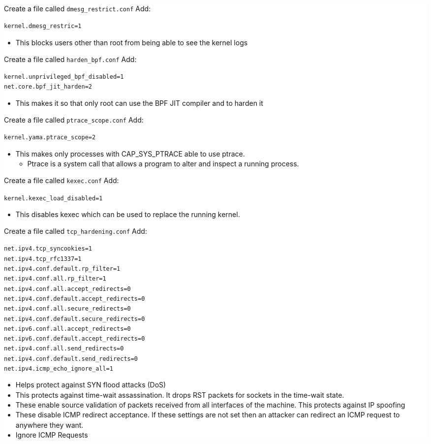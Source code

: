 Create a file called `dmesg_restrict.conf`
Add:
```
kernel.dmesg_restric=1
```
- This blocks users other than root from being able to see the kernel logs

Create a file called `harden_bpf.conf`
Add:
```
kernel.unprivileged_bpf_disabled=1
net.core.bpf_jit_harden=2
```
- This makes it so that only root can use the BPF JIT compiler and to harden it


Create a file called `ptrace_scope.conf`
Add:
```
kernel.yama.ptrace_scope=2
```
- This makes only processes with CAP_SYS_PTRACE able to use ptrace.
	- Ptrace is a system call that allows a program to alter and inspect a running process.

Create a file called `kexec.conf`
Add:
```
kernel.kexec_load_disabled=1
```
- This disables kexec which can be used to replace the running kernel.


Create a file called `tcp_hardening.conf`
Add:
```
net.ipv4.tcp_syncookies=1
net.ipv4.tcp_rfc1337=1
net.ipv4.conf.default.rp_filter=1  
net.ipv4.conf.all.rp_filter=1
net.ipv4.conf.all.accept_redirects=0  
net.ipv4.conf.default.accept_redirects=0  
net.ipv4.conf.all.secure_redirects=0  
net.ipv4.conf.default.secure_redirects=0  
net.ipv6.conf.all.accept_redirects=0  
net.ipv6.conf.default.accept_redirects=0
net.ipv4.conf.all.send_redirects=0  
net.ipv4.conf.default.send_redirects=0
net.ipv4.icmp_echo_ignore_all=1
```
- Helps protect against SYN flood attacks (DoS)
- This protects against time-wait assassination. It drops RST packets for sockets in the time-wait state.
- These enable source validation of packets received from all interfaces of the machine. This protects against IP spoofing
- These disable ICMP redirect acceptance. If these settings are not set then an attacker can redirect an ICMP request to anywhere they want.
- Ignore ICMP Requests
